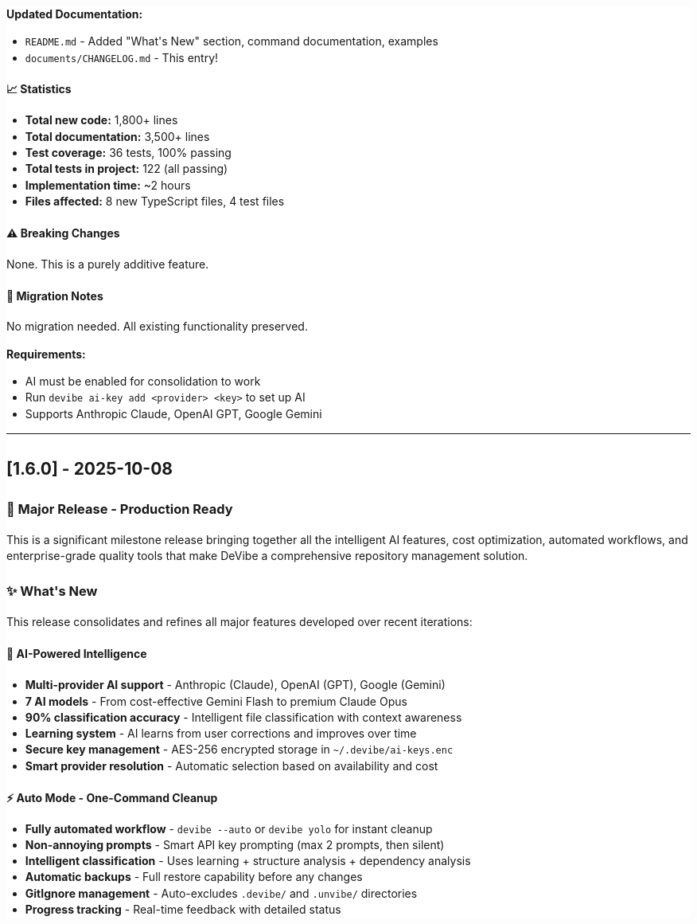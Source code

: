**Updated Documentation:**
- `README.md` - Added "What's New" section, command documentation, examples
- `documents/CHANGELOG.md` - This entry!

#### 📈 Statistics

- **Total new code:** 1,800+ lines
- **Total documentation:** 3,500+ lines
- **Test coverage:** 36 tests, 100% passing
- **Total tests in project:** 122 (all passing)
- **Implementation time:** ~2 hours
- **Files affected:** 8 new TypeScript files, 4 test files

#### ⚠️ Breaking Changes

None. This is a purely additive feature.

#### 🚀 Migration Notes

No migration needed. All existing functionality preserved.

**Requirements:**
- AI must be enabled for consolidation to work
- Run `devibe ai-key add <provider> <key>` to set up AI
- Supports Anthropic Claude, OpenAI GPT, Google Gemini

---

## [1.6.0] - 2025-10-08

### 🎉 Major Release - Production Ready

This is a significant milestone release bringing together all the intelligent AI features, cost optimization, automated workflows, and enterprise-grade quality tools that make DeVibe a comprehensive repository management solution.

### ✨ What's New

This release consolidates and refines all major features developed over recent iterations:

#### 🤖 AI-Powered Intelligence
- **Multi-provider AI support** - Anthropic (Claude), OpenAI (GPT), Google (Gemini)
- **7 AI models** - From cost-effective Gemini Flash to premium Claude Opus
- **90% classification accuracy** - Intelligent file classification with context awareness
- **Learning system** - AI learns from user corrections and improves over time
- **Secure key management** - AES-256 encrypted storage in `~/.devibe/ai-keys.enc`
- **Smart provider resolution** - Automatic selection based on availability and cost

#### ⚡ Auto Mode - One-Command Cleanup
- **Fully automated workflow** - `devibe --auto` or `devibe yolo` for instant cleanup
- **Non-annoying prompts** - Smart API key prompting (max 2 prompts, then silent)
- **Intelligent classification** - Uses learning + structure analysis + dependency analysis
- **Automatic backups** - Full restore capability before any changes
- **GitIgnore management** - Auto-excludes `.devibe/` and `.unvibe/` directories
- **Progress tracking** - Real-time feedback with detailed status


[1.5.3]: https://github.com/YOLOVibeCode/devibe/compare/v1.5.2...v1.5.3
[1.5.2]: https://github.com/YOLOVibeCode/devibe/compare/v1.5.1...v1.5.2
[1.5.1]: https://github.com/YOLOVibeCode/devibe/compare/v1.3.0...v1.5.1
[1.3.0]: https://github.com/YOLOVibeCode/devibe/compare/v1.2.0...v1.3.0
[1.2.0]: https://github.com/YOLOVibeCode/devibe/compare/v1.0.0...v1.2.0
[1.0.0]: https://github.com/YOLOVibeCode/devibe/releases/tag/v1.0.0